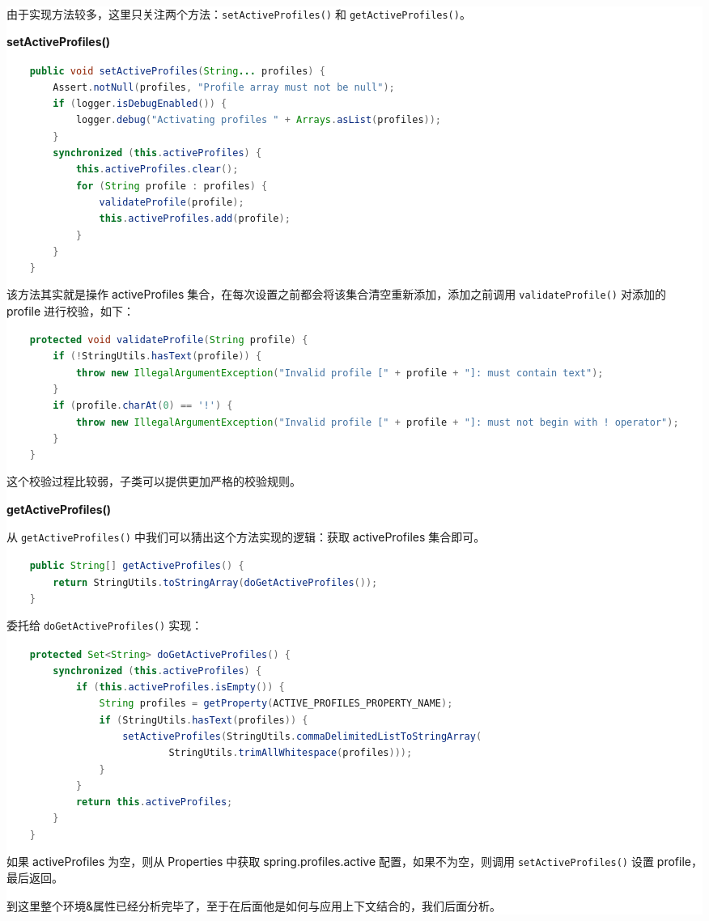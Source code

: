 由于实现方法较多，这里只关注两个方法：`setActiveProfiles()` 和 `getActiveProfiles()`。

**setActiveProfiles()**

```java
    public void setActiveProfiles(String... profiles) {
        Assert.notNull(profiles, "Profile array must not be null");
        if (logger.isDebugEnabled()) {
            logger.debug("Activating profiles " + Arrays.asList(profiles));
        }
        synchronized (this.activeProfiles) {
            this.activeProfiles.clear();
            for (String profile : profiles) {
                validateProfile(profile);
                this.activeProfiles.add(profile);
            }
        }
    }
```

该方法其实就是操作 activeProfiles 集合，在每次设置之前都会将该集合清空重新添加，添加之前调用 `validateProfile()` 对添加的 profile 进行校验，如下：

```java
    protected void validateProfile(String profile) {
        if (!StringUtils.hasText(profile)) {
            throw new IllegalArgumentException("Invalid profile [" + profile + "]: must contain text");
        }
        if (profile.charAt(0) == '!') {
            throw new IllegalArgumentException("Invalid profile [" + profile + "]: must not begin with ! operator");
        }
    }
```

这个校验过程比较弱，子类可以提供更加严格的校验规则。

**getActiveProfiles()**

从 `getActiveProfiles()` 中我们可以猜出这个方法实现的逻辑：获取 activeProfiles 集合即可。

```java
    public String[] getActiveProfiles() {
        return StringUtils.toStringArray(doGetActiveProfiles());
    }
```

委托给 `doGetActiveProfiles()` 实现：

```java
    protected Set<String> doGetActiveProfiles() {
        synchronized (this.activeProfiles) {
            if (this.activeProfiles.isEmpty()) {
                String profiles = getProperty(ACTIVE_PROFILES_PROPERTY_NAME);
                if (StringUtils.hasText(profiles)) {
                    setActiveProfiles(StringUtils.commaDelimitedListToStringArray(
                            StringUtils.trimAllWhitespace(profiles)));
                }
            }
            return this.activeProfiles;
        }
    }
```

如果 activeProfiles 为空，则从 Properties 中获取 spring.profiles.active 配置，如果不为空，则调用 `setActiveProfiles()` 设置 profile，最后返回。

到这里整个环境&属性已经分析完毕了，至于在后面他是如何与应用上下文结合的，我们后面分析。
